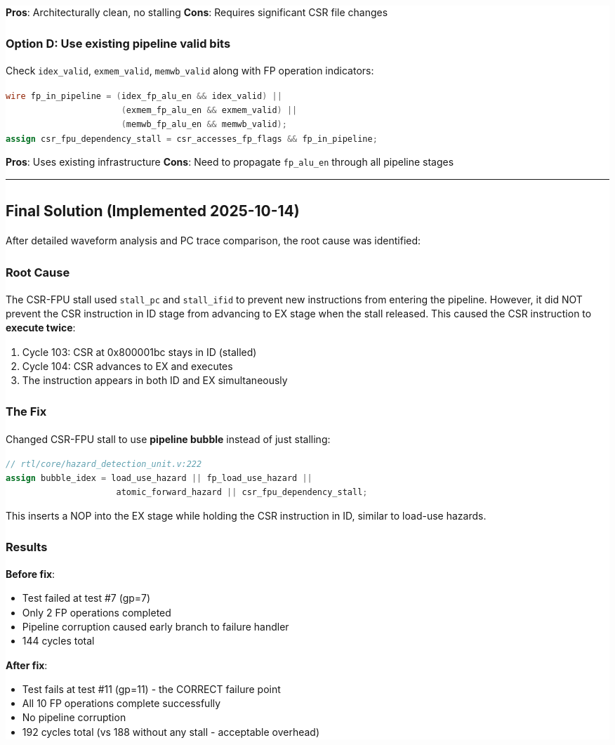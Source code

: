**Pros**: Architecturally clean, no stalling
**Cons**: Requires significant CSR file changes

### Option D: Use existing pipeline valid bits
Check `idex_valid`, `exmem_valid`, `memwb_valid` along with FP operation indicators:
```verilog
wire fp_in_pipeline = (idex_fp_alu_en && idex_valid) ||
                       (exmem_fp_alu_en && exmem_valid) ||
                       (memwb_fp_alu_en && memwb_valid);
assign csr_fpu_dependency_stall = csr_accesses_fp_flags && fp_in_pipeline;
```

**Pros**: Uses existing infrastructure
**Cons**: Need to propagate `fp_alu_en` through all pipeline stages

---

## Final Solution (Implemented 2025-10-14)

After detailed waveform analysis and PC trace comparison, the root cause was identified:

### Root Cause
The CSR-FPU stall used `stall_pc` and `stall_ifid` to prevent new instructions from entering the pipeline. However, it did NOT prevent the CSR instruction in ID stage from advancing to EX stage when the stall released. This caused the CSR instruction to **execute twice**:

1. Cycle 103: CSR at 0x800001bc stays in ID (stalled)
2. Cycle 104: CSR advances to EX and executes
3. The instruction appears in both ID and EX simultaneously

### The Fix
Changed CSR-FPU stall to use **pipeline bubble** instead of just stalling:

```verilog
// rtl/core/hazard_detection_unit.v:222
assign bubble_idex = load_use_hazard || fp_load_use_hazard ||
                      atomic_forward_hazard || csr_fpu_dependency_stall;
```

This inserts a NOP into the EX stage while holding the CSR instruction in ID, similar to load-use hazards.

### Results
**Before fix**:
- Test failed at test #7 (gp=7)
- Only 2 FP operations completed
- Pipeline corruption caused early branch to failure handler
- 144 cycles total

**After fix**:
- Test fails at test #11 (gp=11) - the CORRECT failure point
- All 10 FP operations complete successfully
- No pipeline corruption
- 192 cycles total (vs 188 without any stall - acceptable overhead)
